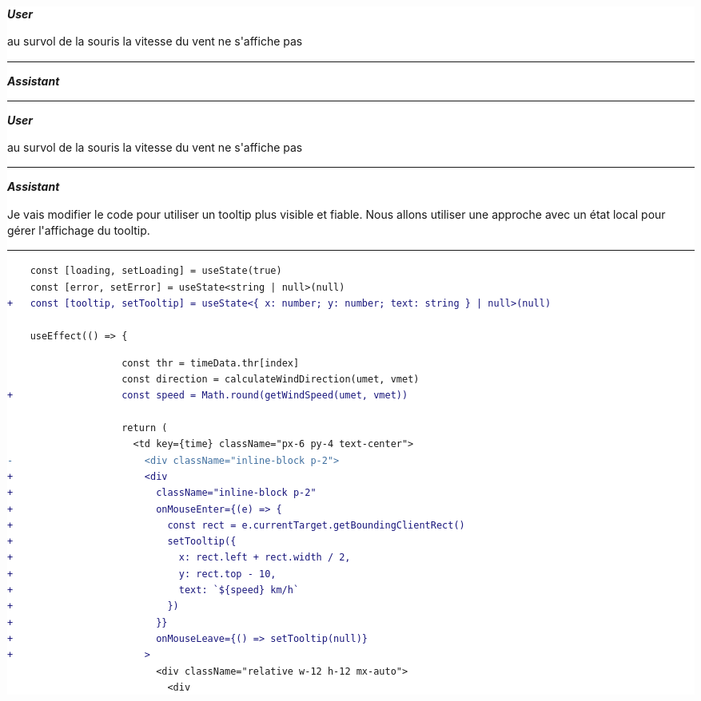 _**User**_

au survol de la souris  la vitesse du vent  ne s'affiche pas

---

_**Assistant**_



---

_**User**_

au survol de la souris  la vitesse du vent  ne s'affiche pas

---

_**Assistant**_

Je vais modifier le code pour utiliser un tooltip plus visible et fiable. Nous allons utiliser une approche avec un état local pour gérer l'affichage du tooltip.


---

```diff
    const [loading, setLoading] = useState(true)
    const [error, setError] = useState<string | null>(null)
+   const [tooltip, setTooltip] = useState<{ x: number; y: number; text: string } | null>(null)
  
    useEffect(() => {
```

```diff
                    const thr = timeData.thr[index]
                    const direction = calculateWindDirection(umet, vmet)
+                   const speed = Math.round(getWindSpeed(umet, vmet))
                    
                    return (
                      <td key={time} className="px-6 py-4 text-center">
-                       <div className="inline-block p-2">
+                       <div 
+                         className="inline-block p-2"
+                         onMouseEnter={(e) => {
+                           const rect = e.currentTarget.getBoundingClientRect()
+                           setTooltip({
+                             x: rect.left + rect.width / 2,
+                             y: rect.top - 10,
+                             text: `${speed} km/h`
+                           })
+                         }}
+                         onMouseLeave={() => setTooltip(null)}
+                       >
                          <div className="relative w-12 h-12 mx-auto">
                            <div
```
